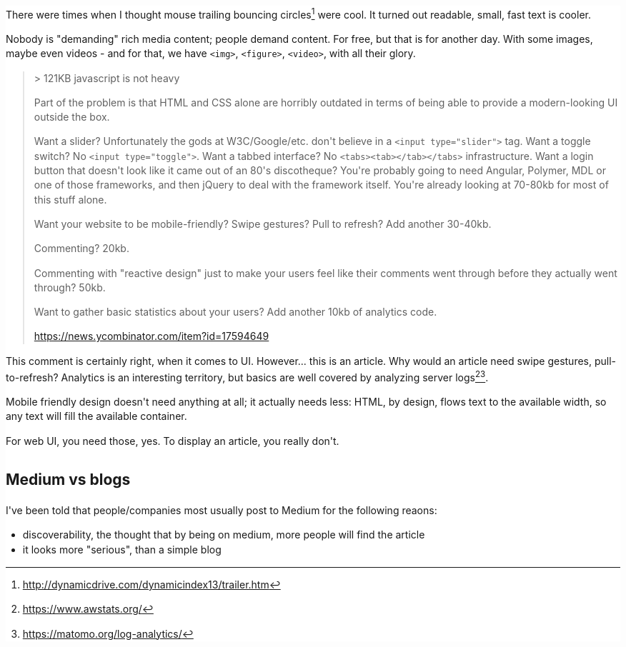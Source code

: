 There were times when I thought mouse trailing bouncing circles[^10]
were cool. It turned out readable, small, fast text is cooler.

Nobody is "demanding" rich media content; people demand content. For
free, but that is for another day. With some images, maybe even videos -
and for that, we have `<img>`, `<figure>`, `<video>`, with all their
glory.

> \> 121KB javascript is not heavy
>
> Part of the problem is that HTML and CSS alone are horribly outdated
> in terms of being able to provide a modern-looking UI outside the box.
>
> Want a slider? Unfortunately the gods at W3C/Google/etc. don't believe
> in a `<input type="slider">` tag. Want a toggle switch? No
> `<input type="toggle">`. Want a tabbed interface? No
> `<tabs><tab></tab></tabs>` infrastructure. Want a login button that
> doesn't look like it came out of an 80's discotheque? You're probably
> going to need Angular, Polymer, MDL or one of those frameworks, and
> then jQuery to deal with the framework itself. You're already looking
> at 70-80kb for most of this stuff alone.
>
> Want your website to be mobile-friendly? Swipe gestures? Pull to
> refresh? Add another 30-40kb.
>
> Commenting? 20kb.
>
> Commenting with "reactive design" just to make your users feel like
> their comments went through before they actually went through? 50kb.
>
> Want to gather basic statistics about your users? Add another 10kb of
> analytics code.
>
> <https://news.ycombinator.com/item?id=17594649>

This comment is certainly right, when it comes to UI. However... this is
an article. Why would an article need swipe gestures, pull-to-refresh?
Analytics is an interesting territory, but basics are well covered by
analyzing server logs[^11][^12].

Mobile friendly design doesn't need anything at all; it actually needs
less: HTML, by design, flows text to the available width, so any text
will fill the available container.

For web UI, you need those, yes. To display an article, you really
don't.

## Medium vs blogs

I've been told that people/companies most usually post to Medium for the
following reaons:

-   discoverability, the thought that by being on medium, more people
    will find the article
-   it looks more "serious", than a simple blog


[^1]: <https://blog.hiri.com/a-year-on-our-experience-launching-a-paid-proprietary-product-on-linux-db4f9116be08>
[^2]: <https://news.ycombinator.com/>
[^3]: <https://addons.mozilla.org/en-US/firefox/addon/ublock-origin/>
[^4]: <https://noscript.net/>
[^5]: <https://news.ycombinator.com/item?id=17592600>
[^6]: <https://support.mozilla.org/en-US/kb/firefox-reader-view-clutter-free-web-pages>
[^7]: <https://codex.wordpress.org/Configuring_Automatic_Background_Updates>
[^8]: <https://www.theguardian.com/technology/2016/mar/16/major-sites-new-york-times-bbc-ransomware-malvertising>
[^9]: <https://www.theverge.com/2015/10/28/9625062/facebook-2g-tuesdays-slow-internet-developing-world>
[^10]: <http://dynamicdrive.com/dynamicindex13/trailer.htm>
[^11]: <https://www.awstats.org/>
[^12]: <https://matomo.org/log-analytics/>
[^13]: <https://typora.io/>
[^14]: <https://www.sitepoint.com/how-to-build-responsive-images-with-srcset/>
[^15]: <http://youmightnotneedjquery.com/>
[^16]: <https://motherboard.vice.com/en_us/article/jp5yx8/im-on-twitter-too>